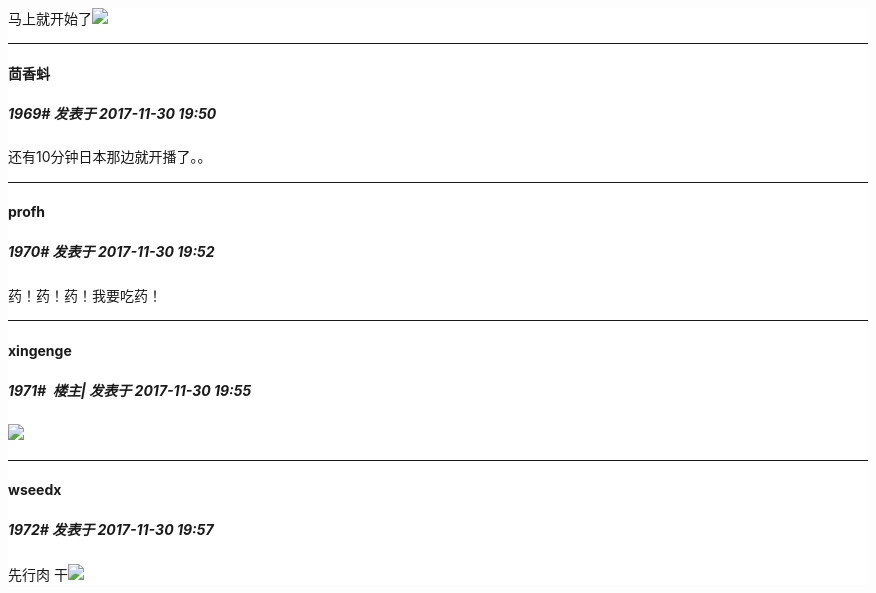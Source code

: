 马上就开始了<img src="https://static.saraba1st.com/image/smiley/face2017/075.png" referrerpolicy="no-referrer">







-----

####  茴香蚪  
##### 1969#       发表于 2017-11-30 19:50




还有10分钟日本那边就开播了。。







-----

####  profh  
##### 1970#       发表于 2017-11-30 19:52




药！药！药！我要吃药！







-----

####  xingenge  
##### 1971#         楼主| 发表于 2017-11-30 19:55



<img src="http://wx4.sinaimg.cn/large/740ca5e5gy1fm0cx3m96pj20xc0irh2h.jpg" referrerpolicy="no-referrer">







-----

####  wseedx  
##### 1972#       发表于 2017-11-30 19:57




先行肉 干<img src="https://static.saraba1st.com/image/smiley/face2017/018.png" referrerpolicy="no-referrer">




